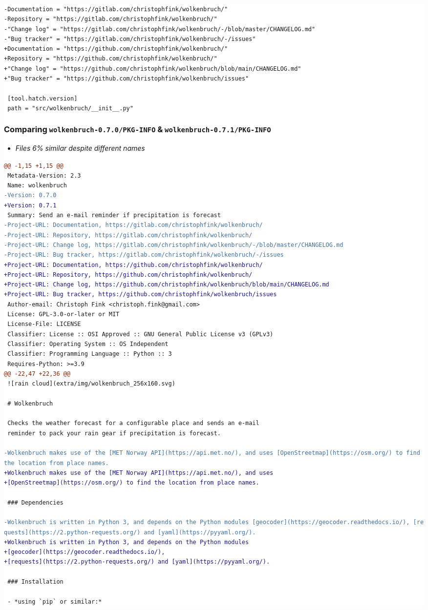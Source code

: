 ```
-Documentation = "https://gitlab.com/christophfink/wolkenbruch/"
-Repository = "https://gitlab.com/christophfink/wolkenbruch/"
-"Change log" = "https://gitlab.com/christophfink/wolkenbruch/-/blob/master/CHANGELOG.md"
-"Bug tracker" = "https://gitlab.com/christophfink/wolkenbruch/-/issues"
+Documentation = "https://github.com/christophfink/wolkenbruch/"
+Repository = "https://github.com/christophfink/wolkenbruch/"
+"Change log" = "https://github.com/christophfink/wolkenbruch/blob/main/CHANGELOG.md"
+"Bug tracker" = "https://github.com/christophfink/wolkenbruch/issues"
 
 [tool.hatch.version]
 path = "src/wolkenbruch/__init__.py"
```

### Comparing `wolkenbruch-0.7.0/PKG-INFO` & `wolkenbruch-0.7.1/PKG-INFO`

 * *Files 6% similar despite different names*

```diff
@@ -1,15 +1,15 @@
 Metadata-Version: 2.3
 Name: wolkenbruch
-Version: 0.7.0
+Version: 0.7.1
 Summary: Send an e-mail reminder if precipitation is forecast
-Project-URL: Documentation, https://gitlab.com/christophfink/wolkenbruch/
-Project-URL: Repository, https://gitlab.com/christophfink/wolkenbruch/
-Project-URL: Change log, https://gitlab.com/christophfink/wolkenbruch/-/blob/master/CHANGELOG.md
-Project-URL: Bug tracker, https://gitlab.com/christophfink/wolkenbruch/-/issues
+Project-URL: Documentation, https://github.com/christophfink/wolkenbruch/
+Project-URL: Repository, https://github.com/christophfink/wolkenbruch/
+Project-URL: Change log, https://github.com/christophfink/wolkenbruch/blob/main/CHANGELOG.md
+Project-URL: Bug tracker, https://github.com/christophfink/wolkenbruch/issues
 Author-email: Christoph Fink <christoph.fink@gmail.com>
 License: GPL-3.0-or-later or MIT
 License-File: LICENSE
 Classifier: License :: OSI Approved :: GNU General Public License v3 (GPLv3)
 Classifier: Operating System :: OS Independent
 Classifier: Programming Language :: Python :: 3
 Requires-Python: >=3.9
@@ -22,47 +22,36 @@
 ![rain cloud](extra/img/wolkenbruch_256x160.svg)
 
 # Wolkenbruch
 
 Checks the weather forecast for a configurable place and sends an e-mail
 reminder to pack your rain gear if precipitation is forecast.
 
-Wolkenbruch makes use of the [MET Norway API](https://api.met.no/), and uses [OpenStreetmap](https://osm.org/) to find the location from place names.
+Wolkenbruch makes use of the [MET Norway API](https://api.met.no/), and uses
+[OpenStreetmap](https://osm.org/) to find the location from place names.
 
 ### Dependencies
 
-Wolkenbruch is written in Python 3, and depends on the Python modules [geocoder](https://geocoder.readthedocs.io/), [requests](https://2.python-requests.org/) and [yaml](https://pyyaml.org/).
+Wolkenbruch is written in Python 3, and depends on the Python modules
+[geocoder](https://geocoder.readthedocs.io/),
+[requests](https://2.python-requests.org/) and [yaml](https://pyyaml.org/).
 
 ### Installation
 
 - *using `pip` or similar:*
```